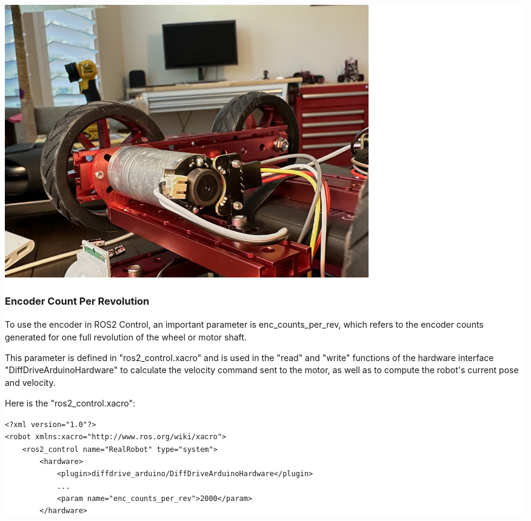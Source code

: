   <img src="/assets/motor_encoder/IMG_3068.jpeg" width="600" />
</a>

### Encoder Count Per Revolution
To use the encoder in ROS2 Control, an important parameter is enc_counts_per_rev, which refers to the encoder counts generated for one full revolution of the wheel or motor shaft. 

This parameter is defined in "ros2_control.xacro" and is used in the "read" and "write" functions of the hardware interface "DiffDriveArduinoHardware" to calculate the velocity command sent to the motor, as well as to compute the robot's current pose and velocity.  

Here is the "ros2_control.xacro":

```
<?xml version="1.0"?>
<robot xmlns:xacro="http://www.ros.org/wiki/xacro">
    <ros2_control name="RealRobot" type="system">
        <hardware>
            <plugin>diffdrive_arduino/DiffDriveArduinoHardware</plugin>
			...
            <param name="enc_counts_per_rev">2000</param>
        </hardware>
```
